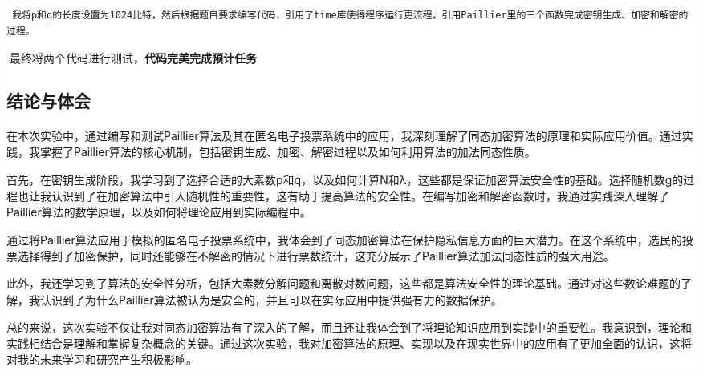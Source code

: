     我将p和q的长度设置为1024比特，然后根据题目要求编写代码，引用了time库使得程序运行更流程，引用Paillier里的三个函数完成密钥生成、加密和解密的过程。

   

   ​	最终将两个代码进行测试，**代码完美完成预计任务**

   ## 结论与体会

   ​	在本次实验中，通过编写和测试Paillier算法及其在匿名电子投票系统中的应用，我深刻理解了同态加密算法的原理和实际应用价值。通过实践，我掌握了Paillier算法的核心机制，包括密钥生成、加密、解密过程以及如何利用算法的加法同态性质。

   ​	首先，在密钥生成阶段，我学习到了选择合适的大素数p和q，以及如何计算N和λ，这些都是保证加密算法安全性的基础。选择随机数g的过程也让我认识到了在加密算法中引入随机性的重要性，这有助于提高算法的安全性。在编写加密和解密函数时，我通过实践深入理解了Paillier算法的数学原理，以及如何将理论应用到实际编程中。

   ​	通过将Paillier算法应用于模拟的匿名电子投票系统中，我体会到了同态加密算法在保护隐私信息方面的巨大潜力。在这个系统中，选民的投票选择得到了加密保护，同时还能够在不解密的情况下进行票数统计，这充分展示了Paillier算法加法同态性质的强大用途。

   ​	此外，我还学习到了算法的安全性分析，包括大素数分解问题和离散对数问题，这些都是算法安全性的理论基础。通过对这些数论难题的了解，我认识到了为什么Paillier算法被认为是安全的，并且可以在实际应用中提供强有力的数据保护。

   ​	总的来说，这次实验不仅让我对同态加密算法有了深入的了解，而且还让我体会到了将理论知识应用到实践中的重要性。我意识到，理论和实践相结合是理解和掌握复杂概念的关键。通过这次实验，我对加密算法的原理、实现以及在现实世界中的应用有了更加全面的认识，这将对我的未来学习和研究产生积极影响。

    

    

    

   